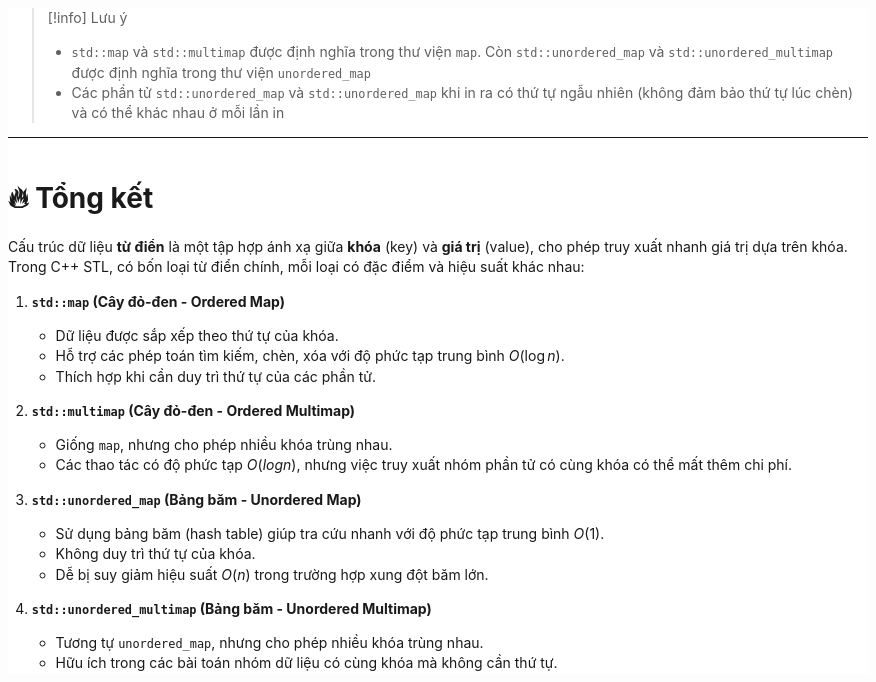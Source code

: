 > [!info] Lưu ý
> - `std::map` và `std::multimap` được định nghĩa trong thư viện `map`. Còn `std::unordered_map` và `std::unordered_multimap` được định nghĩa trong thư viện `unordered_map`
> - Các phần tử `std::unordered_map` và `std::unordered_map` khi in ra có thứ tự ngẫu nhiên (không đảm bảo thứ tự lúc chèn) và có thể khác nhau ở mỗi lần in

---

# 🔥 Tổng kết
Cấu trúc dữ liệu **từ điển** là một tập hợp ánh xạ giữa **khóa** (key) và **giá trị** (value), cho phép truy xuất nhanh giá trị dựa trên khóa. Trong C++ STL, có bốn loại từ điển chính, mỗi loại có đặc điểm và hiệu suất khác nhau:

1. **`std::map` (Cây đỏ-đen - Ordered Map)**
	- Dữ liệu được sắp xếp theo thứ tự của khóa.
    - Hỗ trợ các phép toán tìm kiếm, chèn, xóa với độ phức tạp trung bình $O(\log n)$.
    - Thích hợp khi cần duy trì thứ tự của các phần tử.

2. **`std::multimap` (Cây đỏ-đen - Ordered Multimap)**
    - Giống `map`, nhưng cho phép nhiều khóa trùng nhau.
    - Các thao tác có độ phức tạp $O(log⁡n)$, nhưng việc truy xuất nhóm phần tử có cùng khóa có thể mất thêm chi phí.

3. **`std::unordered_map` (Bảng băm - Unordered Map)**
    - Sử dụng bảng băm (hash table) giúp tra cứu nhanh với độ phức tạp trung bình $O(1)$.
    - Không duy trì thứ tự của khóa.
    - Dễ bị suy giảm hiệu suất $O(n)$ trong trường hợp xung đột băm lớn.

4. **`std::unordered_multimap` (Bảng băm - Unordered Multimap)**
    - Tương tự `unordered_map`, nhưng cho phép nhiều khóa trùng nhau.
    - Hữu ích trong các bài toán nhóm dữ liệu có cùng khóa mà không cần thứ tự.